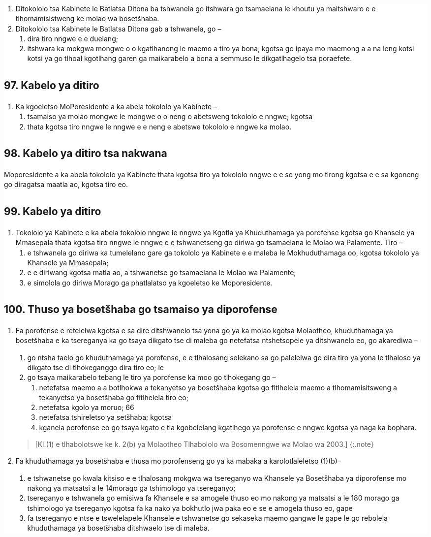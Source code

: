 1.	Ditokololo tsa Kabinete le Batlatsa Ditona ba tshwanela go itshwara go tsamaelana le khoutu ya maitshwaro e e tlhomamisistweng ke molao wa bosetšhaba.
2.	Ditokololo tsa Kabinete le Batlatsa Ditona gab a tshwanela, go –
	1.	dira tiro nngwe e e duelang;
	1.	itshwara ka mokgwa mongwe o o kgatlhanong le maemo a tiro ya bona, kgotsa go ipaya mo maemong a a na leng kotsi kotsi ya go tlhoal kgotlhang garen ga maikarabelo a bona a semmuso le dikgatlhagelo tsa poraefete.

## 97. Kabelo ya ditiro

1.	Ka kgoeletso MoPoresidente a ka abela tokololo ya Kabinete –
	1.	tsamaiso ya molao mongwe le mongwe o o neng o abetsweng tokololo e nngwe; kgotsa
	1.	thata kgotsa tiro nngwe le nngwe e e neng e abetswe tokololo e nngwe ka molao.

## 98. Kabelo ya ditiro tsa nakwana

Moporesidente a ka abela tokololo ya Kabinete thata kgotsa tiro ya tokololo nngwe e e se yong mo tirong kgotsa e e sa kgoneng go diragatsa maatla ao, kgotsa tiro eo.

## 99. Kabelo ya ditiro

1.	Tokololo ya Kabinete e ka abela tokololo nngwe le nngwe ya Kgotla ya Khuduthamaga ya porofense kgotsa go Khansele ya Mmasepala thata kgotsa tiro nngwe le nngwe e e tshwanetseng go diriwa go tsamaelana le Molao wa Palamente. Tiro –
	1.	e tshwanela go diriwa ka tumelelano gare ga tokololo ya Kabinete e e maleba le Mokhuduthamaga oo, kgotsa tokololo ya Khansele ya Mmasepala;
	1.	e e diriwang kgotsa matla ao, a tshwanetse go tsamaelana le Molao wa Palamente;
	1.	e simolola go diriwa Morago ga phatlalatso ya kgoeletso ke Moporesidente.

## 100. Thuso ya bosetšhaba go tsamaiso ya diporofense

1.	Fa porofense e retelelwa kgotsa e sa dire ditshwanelo tsa yona go ya ka molao kgotsa Molaotheo, khuduthamaga ya bosetšhaba e ka tsereganya ka go tsaya dikgato tse di maleba go netefatsa ntshetsopele ya ditshwanelo eo, go akarediwa –
	1.	go ntsha taelo go khuduthamaga ya porofense, e e tlhalosang selekano sa go palelelwa go dira tiro ya yona le tlhaloso ya dikgato tse di tlhokeganggo dira tiro eo; le
	1.	go tsaya maikarabelo tebang le tiro ya porofense ka moo go tlhokegang go –
		1.	netefatsa maemo a a botlhokwa a tekanyetso ya bosetšhaba kgotsa go fitlhelela maemo a tlhomamisitsweng a tekanyetso ya bosetšhaba go fitlhelela tiro eo;
		1.	netefatsa kgolo ya moruo; 66
		1.	netefatsa tshireletso ya setšhaba; kgotsa
		1.	kganela porofense eo go tsaya kgato e tla kgobelelang kgatlhego ya porofense e nngwe kgotsa ya naga ka bophara.

	> [Kl.(1) e tlhabolotswe ke k. 2(b) ya Molaotheo Tlhabololo wa Bosomenngwe wa Molao wa 2003.]
	{:.note}

2.	Fa khuduthamaga ya bosetšhaba e thusa mo porofenseng go ya ka mabaka a karolotlaleletso (1)(b)–
	1.	e tshwanetse go kwala kitsiso e e tlhalosang mokgwa wa tsereganyo wa Khansele ya Bosetšhaba ya diporofense mo nakong ya matsatsi a le 14morago ga tshimologo ya tsereganyo;
	1.	tsereganyo e tshwanela go emisiwa fa Khansele e sa amogele thuso eo mo nakong ya matsatsi a le 180 morago ga tshimologo ya tsereganyo kgotsa fa ka nako ya bokhutlo jwa paka eo e se e amogela thuso eo, gape
	1.	fa tsereganyo e ntse e tswelelapele Khansele e tshwanetse go sekaseka maemo gangwe le gape le go rebolela khuduthamaga ya bosetšhaba ditshwaelo tse di maleba.

